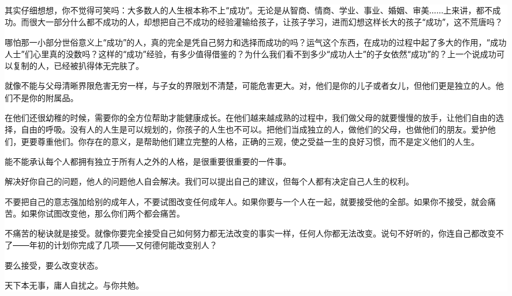 

其实仔细想想，你不觉得可笑吗：大多数人的人生根本称不上“成功”。无论是从智商、情商、学业、事业、婚姻、审美……上来讲，都不成功。而很大一部分什么都不成功的人，却想把自己不成功的经验灌输给孩子，让孩子学习，进而幻想这样长大的孩子“成功”，这不荒唐吗？



哪怕那一小部分世俗意义上“成功”的人，真的完全是凭自己努力和选择而成功的吗？运气这个东西，在成功的过程中起了多大的作用，“成功人士”们心里真的没数吗？这样的“成功”经验，有多少值得借鉴的？为什么我们看不到多少“成功人士”的子女依然“成功”的？上一个说成功可以复制的人，已经被扒得体无完肤了。



就像不能与父母清晰界限危害无穷一样，与子女的界限划不清楚，可能危害更大。对，他们是你的儿子或者女儿，但他们更是独立的人。他们不是你的附属品。



在他们还很幼稚的时候，需要你的全方位帮助才能健康成长。在他们越来越成熟的过程中，我们做父母的就要慢慢的放手，让他们自由的选择，自由的呼吸。没有人的人生是可以规划的，你孩子的人生也不可以。把他们当成独立的人，做他们的父母，也做他们的朋友。爱护他们，更要尊重他们。你存在的意义，是帮助他们建立完整的人格，正确的三观，使之受益一生的良好习惯，而不是定义他们的人生。



能不能承认每个人都拥有独立于所有人之外的人格，是很重要很重要的一件事。



解决好你自己的问题，他人的问题他人自会解决。我们可以提出自己的建议，但每个人都有决定自己人生的权利。



不要把自己的意志强加给别的成年人，不要试图改变任何成年人。如果你要与一个人在一起，就要接受他的全部。如果你不接受，就会痛苦。如果你试图改变他，那么你们两个都会痛苦。



不痛苦的秘诀就是接受。就像你要完全接受自己如何努力都无法改变的事实一样，任何人你都无法改变。说句不好听的，你连自己都改变不了——年初的计划你完成了几项——又何德何能改变别人？



要么接受，要么改变状态。



天下本无事，庸人自扰之。与你共勉。